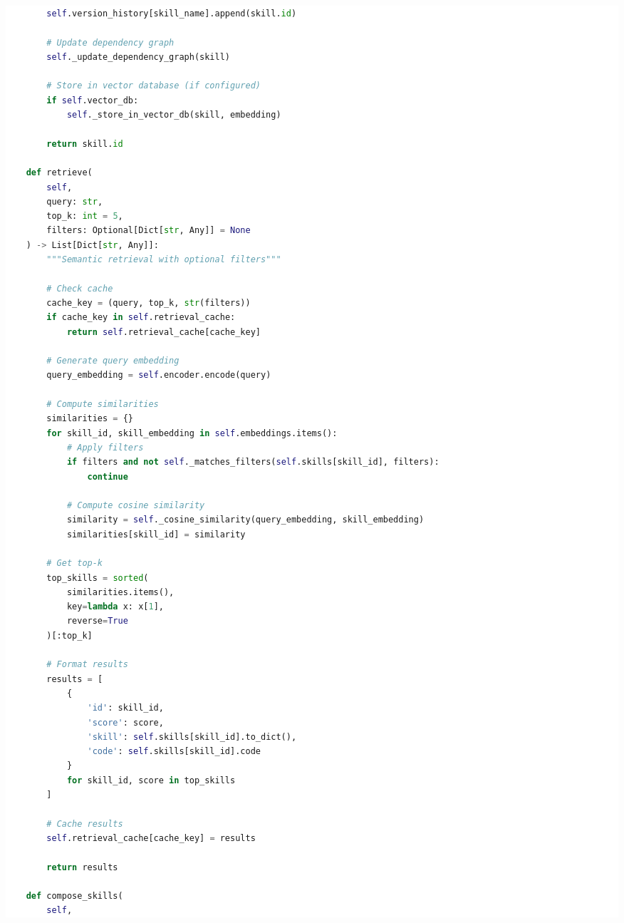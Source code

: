```python
        self.version_history[skill_name].append(skill.id)

        # Update dependency graph
        self._update_dependency_graph(skill)

        # Store in vector database (if configured)
        if self.vector_db:
            self._store_in_vector_db(skill, embedding)

        return skill.id

    def retrieve(
        self,
        query: str,
        top_k: int = 5,
        filters: Optional[Dict[str, Any]] = None
    ) -> List[Dict[str, Any]]:
        """Semantic retrieval with optional filters"""

        # Check cache
        cache_key = (query, top_k, str(filters))
        if cache_key in self.retrieval_cache:
            return self.retrieval_cache[cache_key]

        # Generate query embedding
        query_embedding = self.encoder.encode(query)

        # Compute similarities
        similarities = {}
        for skill_id, skill_embedding in self.embeddings.items():
            # Apply filters
            if filters and not self._matches_filters(self.skills[skill_id], filters):
                continue

            # Compute cosine similarity
            similarity = self._cosine_similarity(query_embedding, skill_embedding)
            similarities[skill_id] = similarity

        # Get top-k
        top_skills = sorted(
            similarities.items(),
            key=lambda x: x[1],
            reverse=True
        )[:top_k]

        # Format results
        results = [
            {
                'id': skill_id,
                'score': score,
                'skill': self.skills[skill_id].to_dict(),
                'code': self.skills[skill_id].code
            }
            for skill_id, score in top_skills
        ]

        # Cache results
        self.retrieval_cache[cache_key] = results

        return results

    def compose_skills(
        self,
```